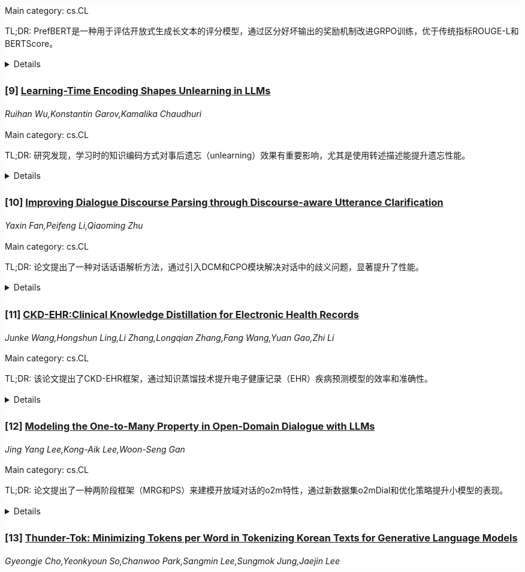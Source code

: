 Main category: cs.CL

TL;DR: PrefBERT是一种用于评估开放式生成长文本的评分模型，通过区分好坏输出的奖励机制改进GRPO训练，优于传统指标ROUGE-L和BERTScore。


<details><summary>Details</summary></details>


### [9] [Learning-Time Encoding Shapes Unlearning in LLMs](https://arxiv.org/abs/2506.15076)
*Ruihan Wu,Konstantin Garov,Kamalika Chaudhuri*

Main category: cs.CL

TL;DR: 研究发现，学习时的知识编码方式对事后遗忘（unlearning）效果有重要影响，尤其是使用转述描述能提升遗忘性能。


<details><summary>Details</summary></details>


### [10] [Improving Dialogue Discourse Parsing through Discourse-aware Utterance Clarification](https://arxiv.org/abs/2506.15081)
*Yaxin Fan,Peifeng Li,Qiaoming Zhu*

Main category: cs.CL

TL;DR: 论文提出了一种对话话语解析方法，通过引入DCM和CPO模块解决对话中的歧义问题，显著提升了性能。


<details><summary>Details</summary></details>


### [11] [CKD-EHR:Clinical Knowledge Distillation for Electronic Health Records](https://arxiv.org/abs/2506.15118)
*Junke Wang,Hongshun Ling,Li Zhang,Longqian Zhang,Fang Wang,Yuan Gao,Zhi Li*

Main category: cs.CL

TL;DR: 该论文提出了CKD-EHR框架，通过知识蒸馏技术提升电子健康记录（EHR）疾病预测模型的效率和准确性。


<details><summary>Details</summary></details>


### [12] [Modeling the One-to-Many Property in Open-Domain Dialogue with LLMs](https://arxiv.org/abs/2506.15131)
*Jing Yang Lee,Kong-Aik Lee,Woon-Seng Gan*

Main category: cs.CL

TL;DR: 论文提出了一种两阶段框架（MRG和PS）来建模开放域对话的o2m特性，通过新数据集o2mDial和优化策略提升小模型的表现。


<details><summary>Details</summary></details>


### [13] [Thunder-Tok: Minimizing Tokens per Word in Tokenizing Korean Texts for Generative Language Models](https://arxiv.org/abs/2506.15138)
*Gyeongje Cho,Yeonkyoun So,Chanwoo Park,Sangmin Lee,Sungmok Jung,Jaejin Lee*
